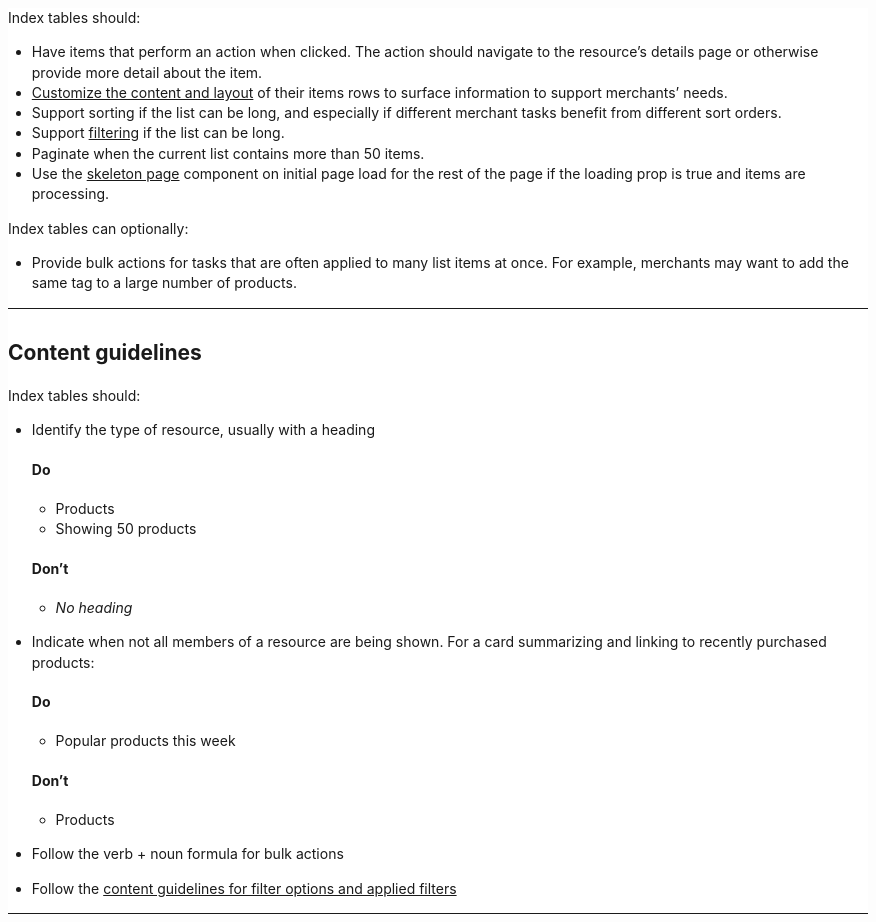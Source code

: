 Index tables should:

- Have items that perform an action when clicked. The action should navigate to the resource’s details page or otherwise provide more detail about the item.
- [Customize the content and layout](https://polaris.shopify.com/components/lists-and-tables/resource-item) of their items rows to surface information to support merchants’ needs.
- Support sorting if the list can be long, and especially if different merchant tasks benefit from different sort orders.
- Support [filtering](https://polaris.shopify.com/components/lists-and-tables/filters) if the list can be long.
- Paginate when the current list contains more than 50 items.
- Use the [skeleton page](https://polaris.shopify.com/components/feedback-indicators/skeleton-page) component on initial page load for the rest of the page if the loading prop is true and items are processing.

Index tables can optionally:

- Provide bulk actions for tasks that are often applied to many list items at once. For example, merchants may want to add the same tag to a large number of products.

---

## Content guidelines

Index tables should:

- Identify the type of resource, usually with a heading

  

  #### Do

  - Products
  - Showing 50 products

  #### Don’t

  - _No heading_

  

- Indicate when not all members of a resource are being shown. For a card summarizing and linking to recently purchased products:

  

  #### Do

  - Popular products this week

  #### Don’t

  - Products

  

- Follow the verb + noun formula for bulk actions

- Follow the [content guidelines for filter options and applied filters](https://polaris.shopify.com/components/lists-and-tables/filters#section-content-guidelines)

---
